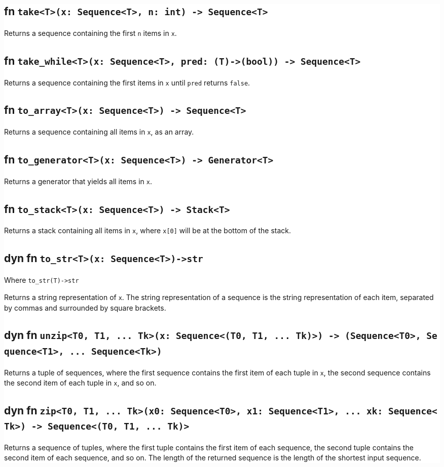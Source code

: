 ## fn `take<T>(x: Sequence<T>, n: int) -> Sequence<T>`

Returns a sequence containing the first `n` items in `x`.

## fn `take_while<T>(x: Sequence<T>, pred: (T)->(bool)) -> Sequence<T>`

Returns a sequence containing the first items in `x` until `pred` returns `false`.

## fn `to_array<T>(x: Sequence<T>) -> Sequence<T>`

Returns a sequence containing all items in `x`, as an array.

## fn `to_generator<T>(x: Sequence<T>) -> Generator<T>`

Returns a generator that yields all items in `x`.

## fn `to_stack<T>(x: Sequence<T>) -> Stack<T>`

Returns a stack containing all items in `x`, where `x[0]` will be at the bottom of the stack.

## dyn fn `to_str<T>(x: Sequence<T>)->str`
Where `to_str(T)->str`

Returns a string representation of `x`. The string representation of a sequence is the string representation of each item, separated by commas and surrounded by square brackets.

## dyn fn `unzip<T0, T1, ... Tk>(x: Sequence<(T0, T1, ... Tk)>) -> (Sequence<T0>, Sequence<T1>, ... Sequence<Tk>)`

Returns a tuple of sequences, where the first sequence contains the first item of each tuple in `x`, the second sequence contains the second item of each tuple in `x`, and so on.

## dyn fn `zip<T0, T1, ... Tk>(x0: Sequence<T0>, x1: Sequence<T1>, ... xk: Sequence<Tk>) -> Sequence<(T0, T1, ... Tk)>`

Returns a sequence of tuples, where the first tuple contains the first item of each sequence, the second tuple contains the second item of each sequence, and so on. The length of the returned sequence is the length of the shortest input sequence.